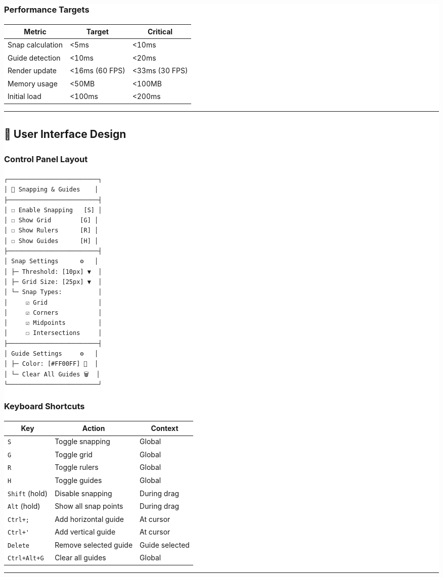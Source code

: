 ### Performance Targets
| Metric | Target | Critical |
|--------|--------|----------|
| Snap calculation | <5ms | <10ms |
| Guide detection | <10ms | <20ms |
| Render update | <16ms (60 FPS) | <33ms (30 FPS) |
| Memory usage | <50MB | <100MB |
| Initial load | <100ms | <200ms |

---

## 🎨 User Interface Design

### Control Panel Layout
```
┌─────────────────────────┐
│ 🎯 Snapping & Guides    │
├─────────────────────────┤
│ ☐ Enable Snapping   [S] │
│ ☐ Show Grid        [G] │
│ ☐ Show Rulers      [R] │
│ ☐ Show Guides      [H] │
├─────────────────────────┤
│ Snap Settings      ⚙️   │
│ ├─ Threshold: [10px] ▼  │
│ ├─ Grid Size: [25px] ▼  │
│ └─ Snap Types:          │
│     ☑ Grid              │
│     ☑ Corners           │
│     ☑ Midpoints         │
│     ☐ Intersections     │
├─────────────────────────┤
│ Guide Settings     ⚙️   │
│ ├─ Color: [#FF00FF] 🎨  │
│ └─ Clear All Guides 🗑️  │
└─────────────────────────┘
```

### Keyboard Shortcuts
| Key | Action | Context |
|-----|--------|---------|
| `S` | Toggle snapping | Global |
| `G` | Toggle grid | Global |
| `R` | Toggle rulers | Global |
| `H` | Toggle guides | Global |
| `Shift` (hold) | Disable snapping | During drag |
| `Alt` (hold) | Show all snap points | During drag |
| `Ctrl+;` | Add horizontal guide | At cursor |
| `Ctrl+'` | Add vertical guide | At cursor |
| `Delete` | Remove selected guide | Guide selected |
| `Ctrl+Alt+G` | Clear all guides | Global |

---